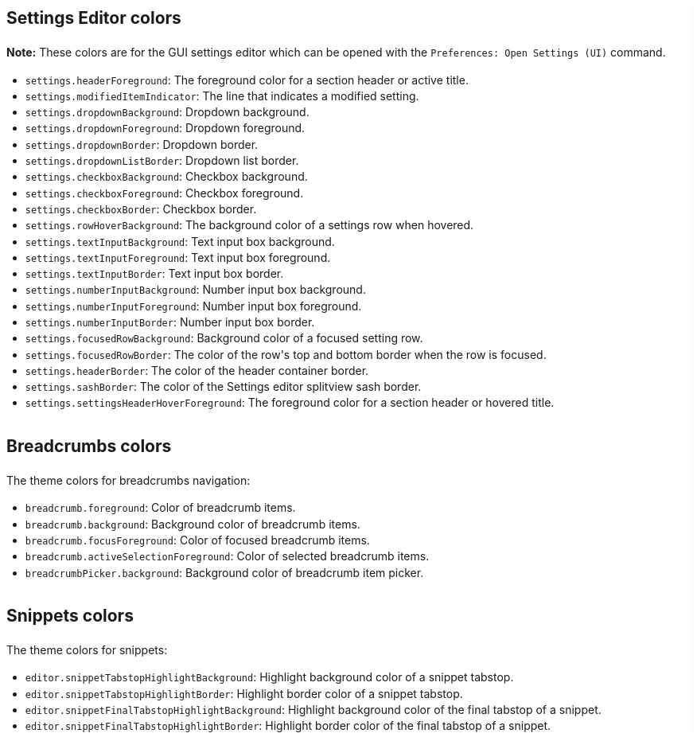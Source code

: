 ## Settings Editor colors

**Note:** These colors are for the GUI settings editor which can be opened with
the `Preferences: Open Settings (UI)` command.

- `settings.headerForeground`: The foreground color for a section header or
  active title.
- `settings.modifiedItemIndicator`: The line that indicates a modified setting.
- `settings.dropdownBackground`: Dropdown background.
- `settings.dropdownForeground`: Dropdown foreground.
- `settings.dropdownBorder`: Dropdown border.
- `settings.dropdownListBorder`: Dropdown list border.
- `settings.checkboxBackground`: Checkbox background.
- `settings.checkboxForeground`: Checkbox foreground.
- `settings.checkboxBorder`: Checkbox border.
- `settings.rowHoverBackground`: The background color of a settings row when
  hovered.
- `settings.textInputBackground`: Text input box background.
- `settings.textInputForeground`: Text input box foreground.
- `settings.textInputBorder`: Text input box border.
- `settings.numberInputBackground`: Number input box background.
- `settings.numberInputForeground`: Number input box foreground.
- `settings.numberInputBorder`: Number input box border.
- `settings.focusedRowBackground`: Background color of a focused setting row.
- `settings.focusedRowBorder`: The color of the row's top and bottom border when
  the row is focused.
- `settings.headerBorder`: The color of the header container border.
- `settings.sashBorder`: The color of the Settings editor splitview sash border.
- `settings.settingsHeaderHoverForeground`: The foreground color for a section
  header or hovered title.

## Breadcrumbs colors

The theme colors for breadcrumbs navigation:

- `breadcrumb.foreground`: Color of breadcrumb items.
- `breadcrumb.background`: Background color of breadcrumb items.
- `breadcrumb.focusForeground`: Color of focused breadcrumb items.
- `breadcrumb.activeSelectionForeground`: Color of selected breadcrumb items.
- `breadcrumbPicker.background`: Background color of breadcrumb item picker.

## Snippets colors

The theme colors for snippets:

- `editor.snippetTabstopHighlightBackground`: Highlight background color of a
  snippet tabstop.
- `editor.snippetTabstopHighlightBorder`: Highlight border color of a snippet
  tabstop.
- `editor.snippetFinalTabstopHighlightBackground`: Highlight background color of
  the final tabstop of a snippet.
- `editor.snippetFinalTabstopHighlightBorder`: Highlight border color of the
  final tabstop of a snippet.

